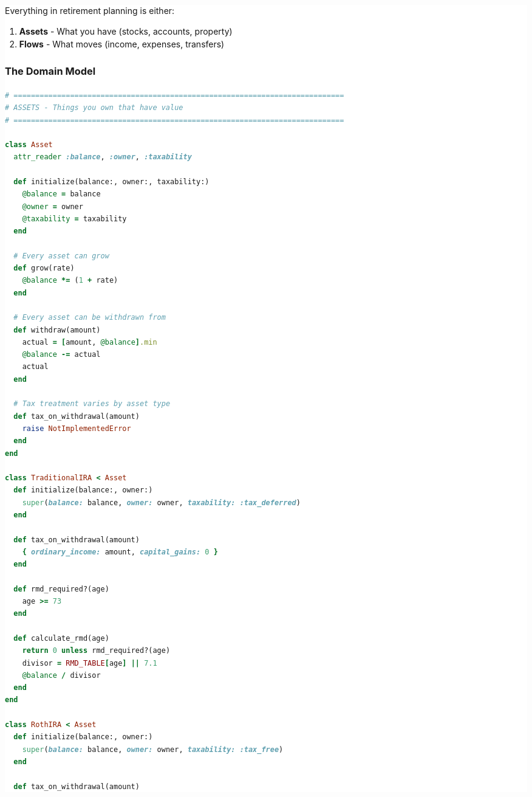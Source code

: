 Everything in retirement planning is either:
1. **Assets** - What you have (stocks, accounts, property)
2. **Flows** - What moves (income, expenses, transfers)

### The Domain Model

```ruby
# ============================================================================
# ASSETS - Things you own that have value
# ============================================================================

class Asset
  attr_reader :balance, :owner, :taxability
  
  def initialize(balance:, owner:, taxability:)
    @balance = balance
    @owner = owner
    @taxability = taxability
  end
  
  # Every asset can grow
  def grow(rate)
    @balance *= (1 + rate)
  end
  
  # Every asset can be withdrawn from
  def withdraw(amount)
    actual = [amount, @balance].min
    @balance -= actual
    actual
  end
  
  # Tax treatment varies by asset type
  def tax_on_withdrawal(amount)
    raise NotImplementedError
  end
end

class TraditionalIRA < Asset
  def initialize(balance:, owner:)
    super(balance: balance, owner: owner, taxability: :tax_deferred)
  end
  
  def tax_on_withdrawal(amount)
    { ordinary_income: amount, capital_gains: 0 }
  end
  
  def rmd_required?(age)
    age >= 73
  end
  
  def calculate_rmd(age)
    return 0 unless rmd_required?(age)
    divisor = RMD_TABLE[age] || 7.1
    @balance / divisor
  end
end

class RothIRA < Asset
  def initialize(balance:, owner:)
    super(balance: balance, owner: owner, taxability: :tax_free)
  end
  
  def tax_on_withdrawal(amount)
```